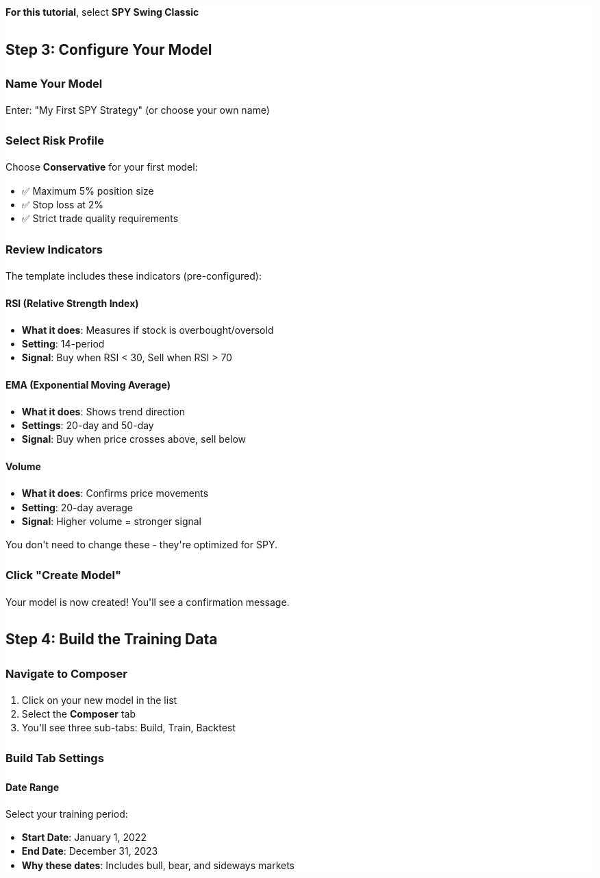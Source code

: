**For this tutorial**, select **SPY Swing Classic**

## Step 3: Configure Your Model

### Name Your Model
Enter: "My First SPY Strategy" (or choose your own name)

### Select Risk Profile

Choose **Conservative** for your first model:
- ✅ Maximum 5% position size
- ✅ Stop loss at 2%
- ✅ Strict trade quality requirements

### Review Indicators

The template includes these indicators (pre-configured):

#### RSI (Relative Strength Index)
- **What it does**: Measures if stock is overbought/oversold
- **Setting**: 14-period
- **Signal**: Buy when RSI < 30, Sell when RSI > 70

#### EMA (Exponential Moving Average)
- **What it does**: Shows trend direction
- **Settings**: 20-day and 50-day
- **Signal**: Buy when price crosses above, sell below

#### Volume
- **What it does**: Confirms price movements
- **Setting**: 20-day average
- **Signal**: Higher volume = stronger signal

You don't need to change these - they're optimized for SPY.

### Click "Create Model"

Your model is now created! You'll see a confirmation message.

## Step 4: Build the Training Data

### Navigate to Composer
1. Click on your new model in the list
2. Select the **Composer** tab
3. You'll see three sub-tabs: Build, Train, Backtest

### Build Tab Settings

#### Date Range
Select your training period:
- **Start Date**: January 1, 2022
- **End Date**: December 31, 2023
- **Why these dates**: Includes bull, bear, and sideways markets
